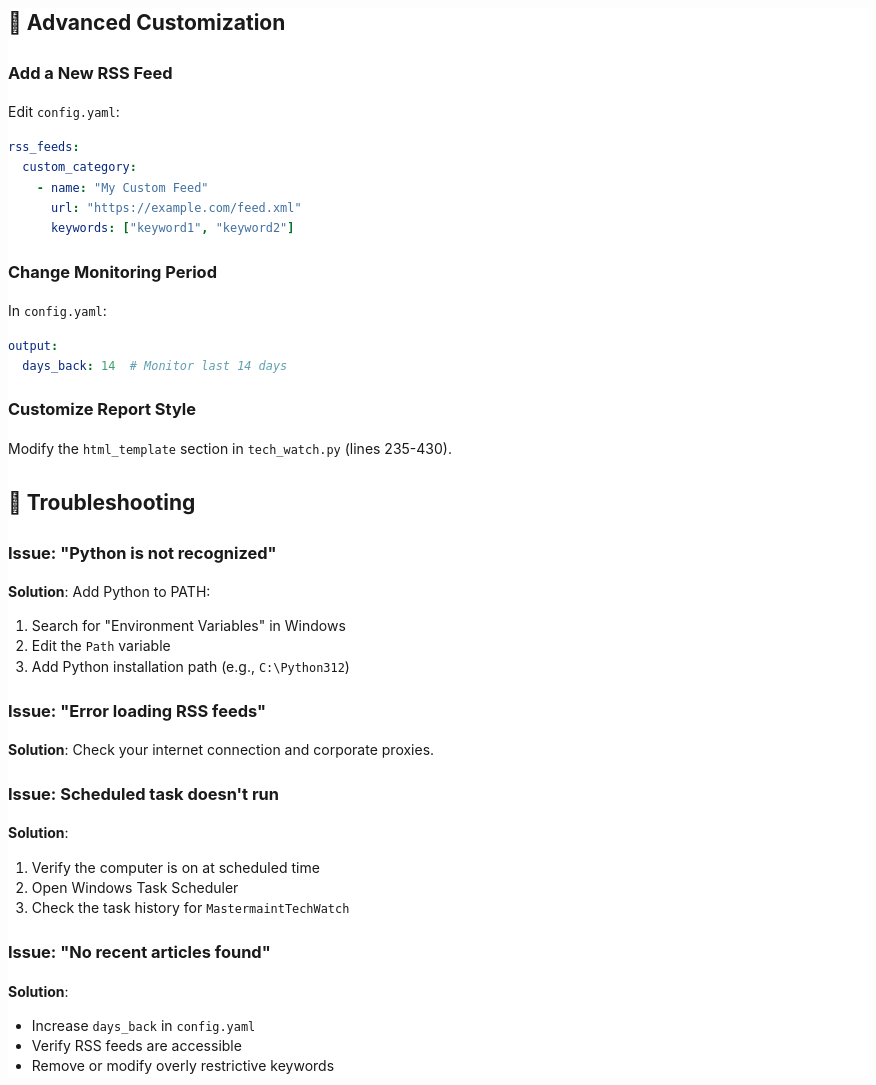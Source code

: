 ## 🔧 Advanced Customization

### Add a New RSS Feed

Edit `config.yaml`:

```yaml
rss_feeds:
  custom_category:
    - name: "My Custom Feed"
      url: "https://example.com/feed.xml"
      keywords: ["keyword1", "keyword2"]
```

### Change Monitoring Period

In `config.yaml`:

```yaml
output:
  days_back: 14  # Monitor last 14 days
```

### Customize Report Style

Modify the `html_template` section in `tech_watch.py` (lines 235-430).

## 🐛 Troubleshooting

### Issue: "Python is not recognized"

**Solution**: Add Python to PATH:
1. Search for "Environment Variables" in Windows
2. Edit the `Path` variable
3. Add Python installation path (e.g., `C:\Python312`)

### Issue: "Error loading RSS feeds"

**Solution**: Check your internet connection and corporate proxies.

### Issue: Scheduled task doesn't run

**Solution**:
1. Verify the computer is on at scheduled time
2. Open Windows Task Scheduler
3. Check the task history for `MastermaintTechWatch`

### Issue: "No recent articles found"

**Solution**: 
- Increase `days_back` in `config.yaml`
- Verify RSS feeds are accessible
- Remove or modify overly restrictive keywords

